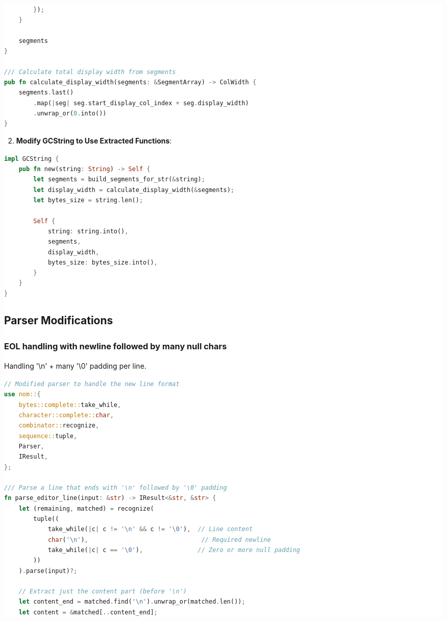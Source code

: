 ```rust
        });
    }

    segments
}

/// Calculate total display width from segments
pub fn calculate_display_width(segments: &SegmentArray) -> ColWidth {
    segments.last()
        .map(|seg| seg.start_display_col_index + seg.display_width)
        .unwrap_or(0.into())
}
```

2. **Modify GCString to Use Extracted Functions**:

```rust
impl GCString {
    pub fn new(string: String) -> Self {
        let segments = build_segments_for_str(&string);
        let display_width = calculate_display_width(&segments);
        let bytes_size = string.len();

        Self {
            string: string.into(),
            segments,
            display_width,
            bytes_size: bytes_size.into(),
        }
    }
}
```

## Parser Modifications

### EOL handling with newline followed by many null chars

Handling '\n' + many '\0' padding per line.

```rust
// Modified parser to handle the new line format
use nom::{
    bytes::complete::take_while,
    character::complete::char,
    combinator::recognize,
    sequence::tuple,
    Parser,
    IResult,
};

/// Parse a line that ends with '\n' followed by '\0' padding
fn parse_editor_line(input: &str) -> IResult<&str, &str> {
    let (remaining, matched) = recognize(
        tuple((
            take_while(|c| c != '\n' && c != '\0'),  // Line content
            char('\n'),                               // Required newline
            take_while(|c| c == '\0'),               // Zero or more null padding
        ))
    ).parse(input)?;

    // Extract just the content part (before '\n')
    let content_end = matched.find('\n').unwrap_or(matched.len());
    let content = &matched[..content_end];

```